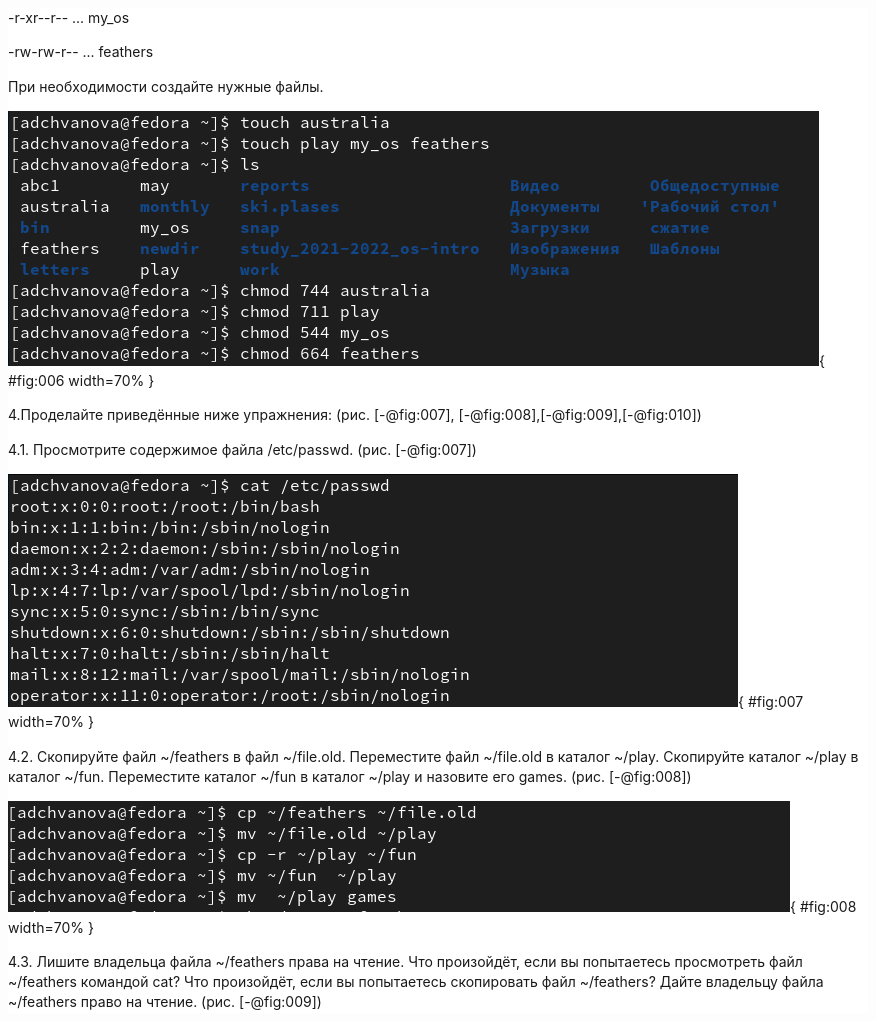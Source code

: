  -r-xr--r-- ... my_os

 -rw-rw-r-- ... feathers

При необходимости создайте нужные файлы.

![Присваивание файла прав](image/3.png){ #fig:006 width=70% }

4.Проделайте приведённые ниже упражнения: (рис. [-@fig:007], [-@fig:008],[-@fig:009],[-@fig:010])

4.1. Просмотрите содержимое файла /etc/passwd. (рис. [-@fig:007])

![Содержимое файла /etc/passwd ](image/4.1.png){ #fig:007 width=70% }

4.2. Скопируйте файл ~/feathers в файл ~/file.old. Переместите файл ~/file.old в каталог ~/play. Скопируйте каталог ~/play в каталог ~/fun. Переместите каталог ~/fun в каталог ~/play и назовите его games. (рис. [-@fig:008])

![Копирование ~/feathers в файл ~/file. Перемещение ~/file.old в каталог ~/play. Копирование каталога ~/play в каталог ~/fun. ПЕремещение каталога ~/fun в каталог ~/play с переименованием его в games ](image/4.2-5.png){ #fig:008 width=70% }

4.3. Лишите владельца файла ~/feathers права на чтение. Что произойдёт, если вы попытаетесь просмотреть файл ~/feathers командой
cat? Что произойдёт, если вы попытаетесь скопировать файл ~/feathers?  Дайте владельцу файла ~/feathers право на чтение. (рис. [-@fig:009])
